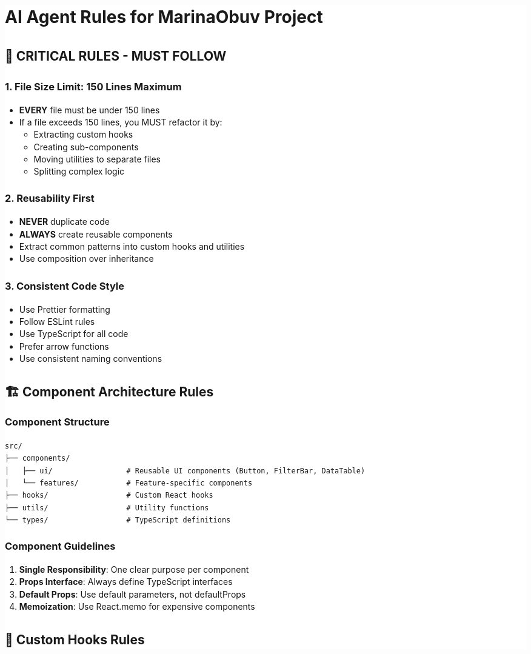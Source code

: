 # AI Agent Rules for MarinaObuv Project

## 🚨 **CRITICAL RULES - MUST FOLLOW**

### 1. **File Size Limit: 150 Lines Maximum**

- **EVERY** file must be under 150 lines
- If a file exceeds 150 lines, you MUST refactor it by:
  - Extracting custom hooks
  - Creating sub-components
  - Moving utilities to separate files
  - Splitting complex logic

### 2. **Reusability First**

- **NEVER** duplicate code
- **ALWAYS** create reusable components
- Extract common patterns into custom hooks and utilities
- Use composition over inheritance

### 3. **Consistent Code Style**

- Use Prettier formatting
- Follow ESLint rules
- Use TypeScript for all code
- Prefer arrow functions
- Use consistent naming conventions

## 🏗️ **Component Architecture Rules**

### **Component Structure**

```
src/
├── components/
│   ├── ui/                 # Reusable UI components (Button, FilterBar, DataTable)
│   └── features/           # Feature-specific components
├── hooks/                  # Custom React hooks
├── utils/                  # Utility functions
└── types/                  # TypeScript definitions
```

### **Component Guidelines**

1. **Single Responsibility**: One clear purpose per component
2. **Props Interface**: Always define TypeScript interfaces
3. **Default Props**: Use default parameters, not defaultProps
4. **Memoization**: Use React.memo for expensive components

## 🎣 **Custom Hooks Rules**
